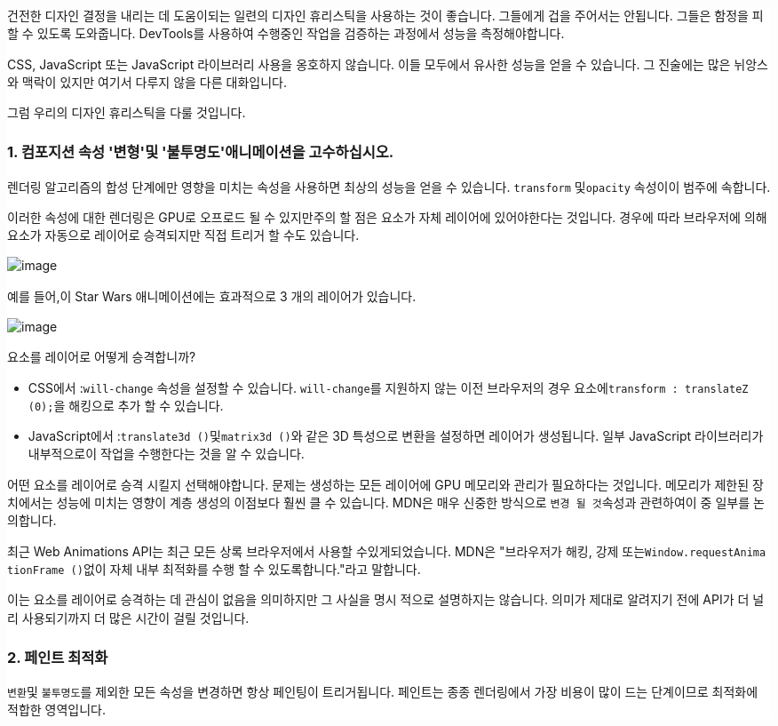
건전한 디자인 결정을 내리는 데 도움이되는 일련의 디자인 휴리스틱을 사용하는 것이 좋습니다.
 그들에게 겁을 주어서는 안됩니다. 그들은 함정을 피할 수 있도록 도와줍니다.
 DevTools를 사용하여 수행중인 작업을 검증하는 과정에서 성능을 측정해야합니다.
 

CSS, JavaScript 또는 JavaScript 라이브러리 사용을 옹호하지 않습니다.
 이들 모두에서 유사한 성능을 얻을 수 있습니다.
 그 진술에는 많은 뉘앙스와 맥락이 있지만 여기서 다루지 않을 다른 대화입니다.
 

그럼 우리의 디자인 휴리스틱을 다룰 것입니다.
 

### 1. 컴포지션 속성 '변형'및 '불투명도'애니메이션을 고수하십시오.
 

렌더링 알고리즘의 합성 단계에만 영향을 미치는 속성을 사용하면 최상의 성능을 얻을 수 있습니다.
 `transform` 및`opacity` 속성이이 범주에 속합니다.
 

이러한 속성에 대한 렌더링은 GPU로 오프로드 될 수 있지만주의 할 점은 요소가 자체 레이어에 있어야한다는 것입니다.
 경우에 따라 브라우저에 의해 요소가 자동으로 레이어로 승격되지만 직접 트리거 할 수도 있습니다.
 

![image](https://i1.wp.com/blog.logrocket.com/wp-content/uploads/2021/01/star-wars-animation.gif?resize=369%2C476&ssl=1)

예를 들어,이 Star Wars 애니메이션에는 효과적으로 3 개의 레이어가 있습니다.
 

![image](https://i0.wp.com/blog.logrocket.com/wp-content/uploads/2021/01/star-wars-layers.png?resize=730%2C482&ssl=1)

요소를 레이어로 어떻게 승격합니까?
 

- CSS에서 :`will-change` 속성을 설정할 수 있습니다.
 `will-change`를 지원하지 않는 이전 브라우저의 경우 요소에`transform : translateZ (0);`을 해킹으로 추가 할 수 있습니다.
 
- JavaScript에서 :`translate3d ()`및`matrix3d ()`와 같은 3D 특성으로 변환을 설정하면 레이어가 생성됩니다.
 일부 JavaScript 라이브러리가 내부적으로이 작업을 수행한다는 것을 알 수 있습니다.
 

어떤 요소를 레이어로 승격 시킬지 선택해야합니다.
 문제는 생성하는 모든 레이어에 GPU 메모리와 관리가 필요하다는 것입니다.
 메모리가 제한된 장치에서는 성능에 미치는 영향이 계층 생성의 이점보다 훨씬 클 수 있습니다.
 MDN은 매우 신중한 방식으로 `변경 될 것`속성과 관련하여이 중 일부를 논의합니다.
 

최근 Web Animations API는 최근 모든 상록 브라우저에서 사용할 수있게되었습니다.
 MDN은 "브라우저가 해킹, 강제 또는`Window.requestAnimationFrame ()`없이 자체 내부 최적화를 수행 할 수 있도록합니다."라고 말합니다.
 

이는 요소를 레이어로 승격하는 데 관심이 없음을 의미하지만 그 사실을 명시 적으로 설명하지는 않습니다.
 의미가 제대로 알려지기 전에 API가 더 널리 사용되기까지 더 많은 시간이 걸릴 것입니다.
 

### 2. 페인트 최적화
 

`변환`및 `불투명도`를 제외한 모든 속성을 변경하면 항상 페인팅이 트리거됩니다.
 페인트는 종종 렌더링에서 가장 비용이 많이 드는 단계이므로 최적화에 적합한 영역입니다.
 